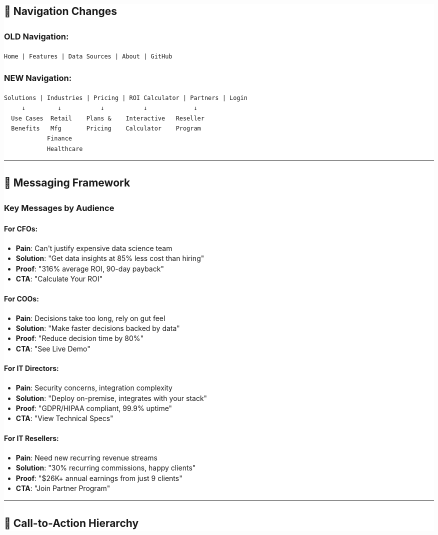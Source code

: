 
## 🔄 Navigation Changes

### **OLD Navigation:**
```
Home | Features | Data Sources | About | GitHub
```

### **NEW Navigation:**
```
Solutions | Industries | Pricing | ROI Calculator | Partners | Login
     ↓         ↓           ↓           ↓             ↓
  Use Cases  Retail    Plans &    Interactive   Reseller
  Benefits   Mfg       Pricing    Calculator    Program
            Finance    
            Healthcare
```

---

## 📝 Messaging Framework

### **Key Messages by Audience**

#### **For CFOs:**
- **Pain**: Can't justify expensive data science team
- **Solution**: "Get data insights at 85% less cost than hiring"
- **Proof**: "316% average ROI, 90-day payback"
- **CTA**: "Calculate Your ROI"

#### **For COOs:**
- **Pain**: Decisions take too long, rely on gut feel
- **Solution**: "Make faster decisions backed by data"
- **Proof**: "Reduce decision time by 80%"
- **CTA**: "See Live Demo"

#### **For IT Directors:**
- **Pain**: Security concerns, integration complexity
- **Solution**: "Deploy on-premise, integrates with your stack"
- **Proof**: "GDPR/HIPAA compliant, 99.9% uptime"
- **CTA**: "View Technical Specs"

#### **For IT Resellers:**
- **Pain**: Need new recurring revenue streams
- **Solution**: "30% recurring commissions, happy clients"
- **Proof**: "$26K+ annual earnings from just 9 clients"
- **CTA**: "Join Partner Program"

---

## 🎯 Call-to-Action Hierarchy
